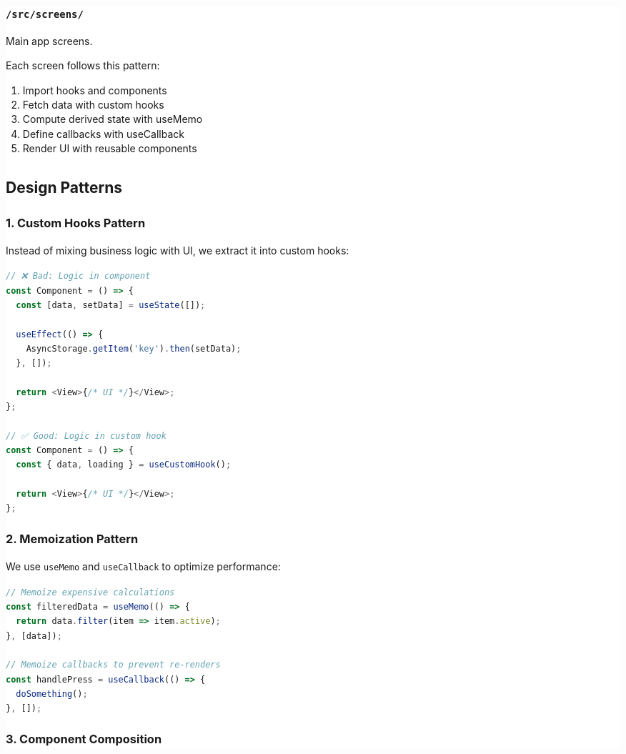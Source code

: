 ### `/src/screens/`
Main app screens.

Each screen follows this pattern:
1. Import hooks and components
2. Fetch data with custom hooks
3. Compute derived state with useMemo
4. Define callbacks with useCallback
5. Render UI with reusable components

## Design Patterns

### 1. Custom Hooks Pattern

Instead of mixing business logic with UI, we extract it into custom hooks:

```javascript
// ❌ Bad: Logic in component
const Component = () => {
  const [data, setData] = useState([]);

  useEffect(() => {
    AsyncStorage.getItem('key').then(setData);
  }, []);

  return <View>{/* UI */}</View>;
};

// ✅ Good: Logic in custom hook
const Component = () => {
  const { data, loading } = useCustomHook();

  return <View>{/* UI */}</View>;
};
```

### 2. Memoization Pattern

We use `useMemo` and `useCallback` to optimize performance:

```javascript
// Memoize expensive calculations
const filteredData = useMemo(() => {
  return data.filter(item => item.active);
}, [data]);

// Memoize callbacks to prevent re-renders
const handlePress = useCallback(() => {
  doSomething();
}, []);
```

### 3. Component Composition
